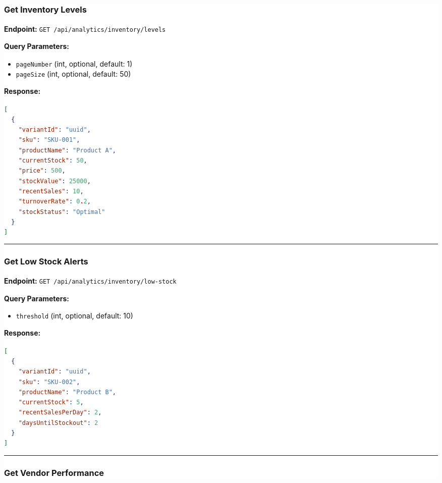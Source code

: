 
### Get Inventory Levels

**Endpoint:** `GET /api/analytics/inventory/levels`

**Query Parameters:**

- `pageNumber` (int, optional, default: 1)
- `pageSize` (int, optional, default: 50)

**Response:**

```json
[
  {
    "variantId": "uuid",
    "sku": "SKU-001",
    "productName": "Product A",
    "currentStock": 50,
    "price": 500,
    "stockValue": 25000,
    "recentSales": 10,
    "turnoverRate": 0.2,
    "stockStatus": "Optimal"
  }
]
```

---

### Get Low Stock Alerts

**Endpoint:** `GET /api/analytics/inventory/low-stock`

**Query Parameters:**

- `threshold` (int, optional, default: 10)

**Response:**

```json
[
  {
    "variantId": "uuid",
    "sku": "SKU-002",
    "productName": "Product B",
    "currentStock": 5,
    "recentSalesPerDay": 2,
    "daysUntilStockout": 2
  }
]
```

---

### Get Vendor Performance

